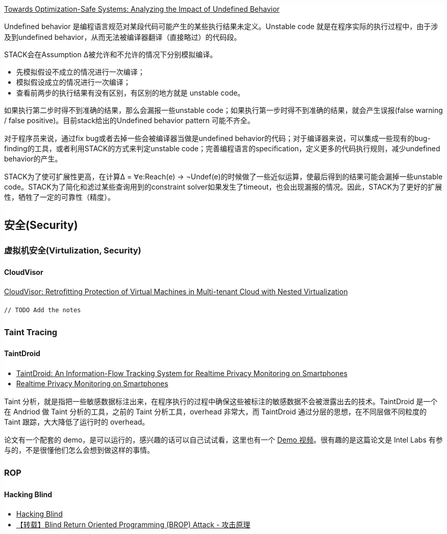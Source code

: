 [Towards Optimization-Safe Systems: Analyzing the Impact of Undefined Behavior](https://pdos.csail.mit.edu/papers/stack:sosp13.pdf)

Undefined behavior 是编程语言规范对某段代码可能产生的某些执行结果未定义。Unstable code 就是在程序实际的执行过程中，由于涉及到undefined behavior，从而无法被编译器翻译（直接略过）的代码段。

STACK会在Assumption Δ被允许和不允许的情况下分别模拟编译。

* 先模拟假设不成立的情况进行一次编译；
* 模拟假设成立的情况进行一次编译；
* 查看前两步的执行结果有没有区别，有区别的地方就是 unstable code。

如果执行第二步时得不到准确的结果，那么会漏报一些unstable code；如果执行第一步时得不到准确的结果，就会产生误报(false warning / false positive)。目前stack给出的Undefined behavior pattern 可能不齐全。

对于程序员来说，通过fix bug或者去掉一些会被编译器当做是undefined behavior的代码；对于编译器来说，可以集成一些现有的bug-finding的工具，或者利用STACK的方式来判定unstable code；完善编程语言的specification，定义更多的代码执行规则，减少undefined behavior的产生。

STACK为了使可扩展性更高，在计算Δ = ∀e:Reach(e) → ¬Undef(e)的时候做了一些近似运算，使最后得到的结果可能会漏掉一些unstable code。STACK为了简化和滤过某些查询用到的constraint solver如果发生了timeout，也会出现漏报的情况。因此，STACK为了更好的扩展性，牺牲了一定的可靠性（精度）。

## 安全(Security)

### 虚拟机安全(Virtulization, Security)

#### CloudVisor

[CloudVisor: Retrofitting Protection of Virtual Machines in Multi-tenant Cloud with Nested Virtualization](https://www.sigops.org/sosp/sosp11/current/2011-Cascais/printable/15-zhang.pdf)

```
// TODO Add the notes
```

### Taint Tracing

#### TaintDroid

* [TaintDroid: An Information-Flow Tracking System for Realtime Privacy Monitoring on Smartphones](http://www.appanalysis.org/tdroid10.pdf)
* [Realtime Privacy Monitoring on Smartphones](http://www.appanalysis.org/)

Taint 分析，就是指把一些敏感数据标注出来，在程序执行的过程中确保这些被标注的敏感数据不会被泄露出去的技术。TaintDroid 是一个在 Andriod 做 Taint 分析的工具，之前的 Taint 分析工具，overhead 非常大，而 TaintDroid 通过分层的思想，在不同层做不同粒度的 Taint 跟踪，大大降低了运行时的 overhead。

论文有一个配套的 demo，是可以运行的，感兴趣的话可以自己试试看，这里也有一个 [Demo 视频](https://www.youtube.com/watch?v=qnLujX1Dw4Y)。很有趣的是这篇论文是 Intel Labs 有参与的，不是很懂他们怎么会想到做这样的事情。

### ROP

#### Hacking Blind

* [Hacking Blind](www.scs.stanford.edu/~sorbo/brop/bittau-brop.pdf)
* [【转载】Blind Return Oriented Programming (BROP) Attack - 攻击原理](http://ytliu.info/blog/2014/09/28/blind-return-oriented-programming-brop-attack-gong-ji-yuan-li/)
